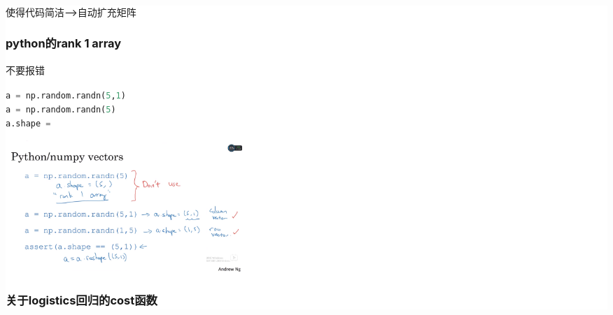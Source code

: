 使得代码简洁-->自动扩充矩阵

### python的rank 1 array

不要报错

```python
a = np.random.randn(5,1)
a = np.random.randn(5)
a.shape = 
```

<img src="assets/image-20200916145942932.png" alt="image-20200916145942932" style="zoom:33%;" />

### 关于logistics回归的cost函数
